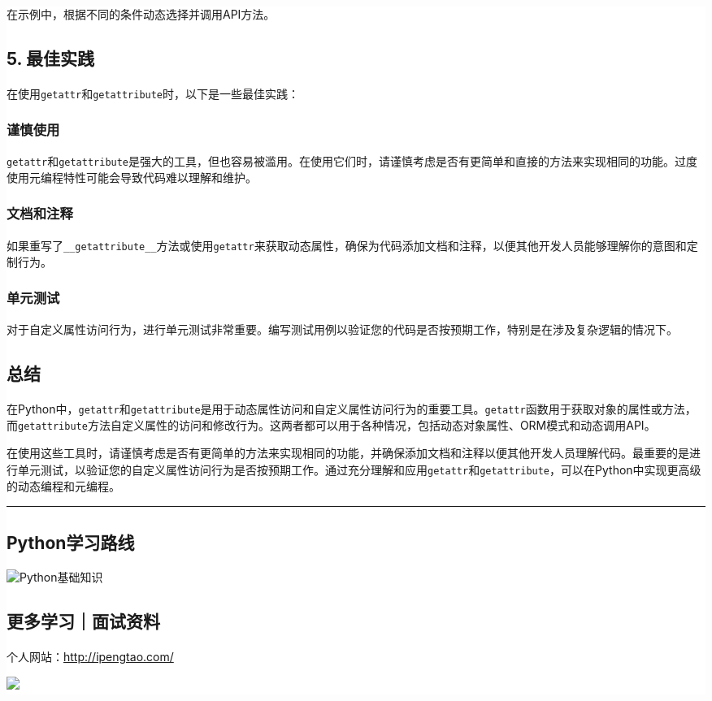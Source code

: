 在示例中，根据不同的条件动态选择并调用API方法。

## 5. 最佳实践

在使用`getattr`和`getattribute`时，以下是一些最佳实践：

### 谨慎使用

`getattr`和`getattribute`是强大的工具，但也容易被滥用。在使用它们时，请谨慎考虑是否有更简单和直接的方法来实现相同的功能。过度使用元编程特性可能会导致代码难以理解和维护。

### 文档和注释

如果重写了`__getattribute__`方法或使用`getattr`来获取动态属性，确保为代码添加文档和注释，以便其他开发人员能够理解你的意图和定制行为。

### 单元测试

对于自定义属性访问行为，进行单元测试非常重要。编写测试用例以验证您的代码是否按预期工作，特别是在涉及复杂逻辑的情况下。

## 总结

在Python中，`getattr`和`getattribute`是用于动态属性访问和自定义属性访问行为的重要工具。`getattr`函数用于获取对象的属性或方法，而`getattribute`方法自定义属性的访问和修改行为。这两者都可以用于各种情况，包括动态对象属性、ORM模式和动态调用API。

在使用这些工具时，请谨慎考虑是否有更简单的方法来实现相同的功能，并确保添加文档和注释以便其他开发人员理解代码。最重要的是进行单元测试，以验证您的自定义属性访问行为是否按预期工作。通过充分理解和应用`getattr`和`getattribute`，可以在Python中实现更高级的动态编程和元编程。

--- 

## Python学习路线

<img width="1357" alt="Python基础知识" src="https://github.com/sitinme/Python_study/assets/5089397/5df21811-fd10-43c1-9066-1b192262b268">

## 更多学习｜面试资料

个人网站：http://ipengtao.com/

![](https://p.ipic.vip/knbt3a.png)
